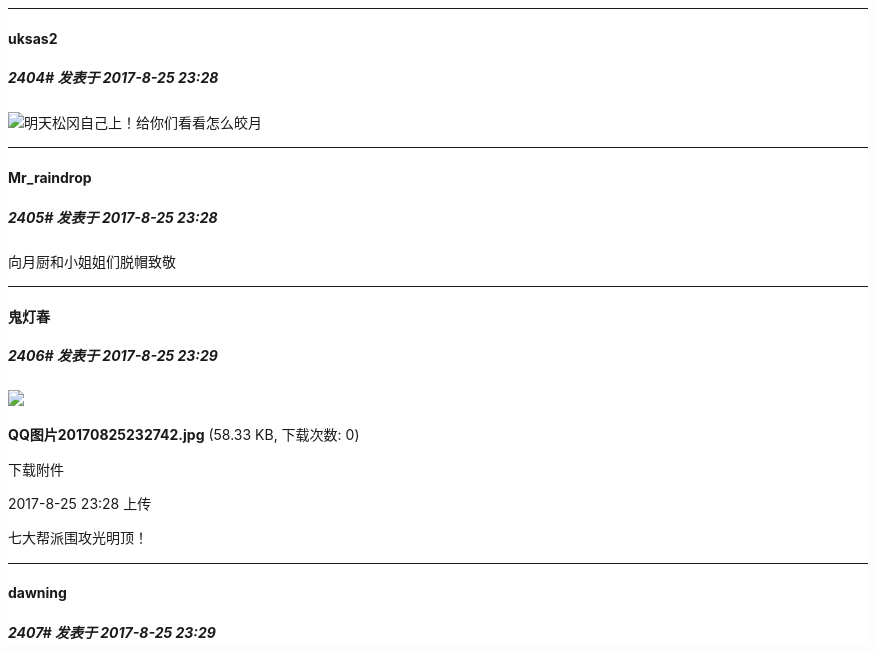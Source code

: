 


*****

####  uksas2  
##### 2404#       发表于 2017-8-25 23:28



<img src="https://static.saraba1st.com/image/smiley/face2017/048.png" referrerpolicy="no-referrer">明天松冈自己上！给你们看看怎么皎月







*****

####  Mr_raindrop  
##### 2405#       发表于 2017-8-25 23:28




向月厨和小姐姐们脱帽致敬







*****

####  鬼灯春  
##### 2406#       发表于 2017-8-25 23:29




<img src="https://img.saraba1st.com/forum/201708/25/232839lg3ooxnvnco8ossi.jpg" referrerpolicy="no-referrer">


<strong>QQ图片20170825232742.jpg</strong> (58.33 KB, 下载次数: 0)

下载附件

2017-8-25 23:28 上传








七大帮派围攻光明顶！







*****

####  dawning  
##### 2407#       发表于 2017-8-25 23:29
